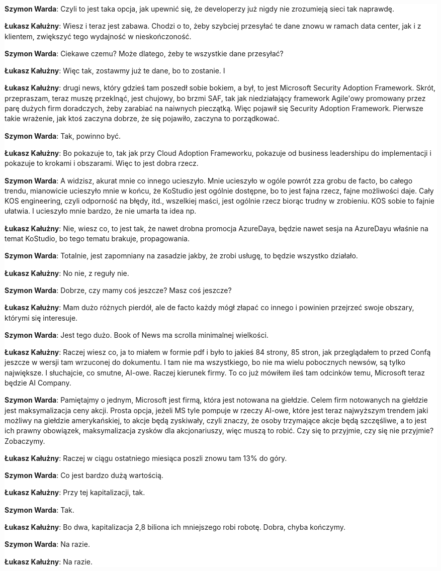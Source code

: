 **Szymon Warda**: Czyli to jest taka opcja, jak upewnić się, że developerzy już nigdy nie zrozumieją sieci tak naprawdę.

**Łukasz Kałużny**: Wiesz i teraz jest zabawa. Chodzi o to, żeby szybciej przesyłać te dane znowu w ramach data center, jak i z klientem, zwiększyć tego wydajność w nieskończoność.

**Szymon Warda**: Ciekawe czemu? Może dlatego, żeby te wszystkie dane przesyłać?

**Łukasz Kałużny**: Więc tak, zostawmy już te dane, bo to zostanie. I

**Łukasz Kałużny**: drugi news, który gdzieś tam poszedł sobie bokiem, a był, to jest Microsoft Security Adoption Framework. Skrót, przepraszam, teraz muszę przeklnąć, jest chujowy, bo brzmi SAF, tak jak niedziałający framework Agile'owy promowany przez parę dużych firm doradczych, żeby zarabiać na naiwnych pieczątką. Więc pojawił się Security Adoption Framework. Pierwsze takie wrażenie, jak ktoś zaczyna dobrze, że się pojawiło, zaczyna to porządkować.

**Szymon Warda**: Tak, powinno być.

**Łukasz Kałużny**: Bo pokazuje to, tak jak przy Cloud Adoption Frameworku, pokazuje od business leadershipu do implementacji i pokazuje to krokami i obszarami. Więc to jest dobra rzecz.

**Szymon Warda**: A widzisz, akurat mnie co innego ucieszyło. Mnie ucieszyło w ogóle powrót zza grobu de facto, bo całego trendu, mianowicie ucieszyło mnie w końcu, że KoStudio jest ogólnie dostępne, bo to jest fajna rzecz, fajne możliwości daje. Cały KOS engineering, czyli odporność na błędy, itd., wszelkiej maści, jest ogólnie rzecz biorąc trudny w zrobieniu. KOS sobie to fajnie ułatwia. I ucieszyło mnie bardzo, że nie umarła ta idea np.

**Łukasz Kałużny**: Nie, wiesz co, to jest tak, że nawet drobna promocja AzureDaya, będzie nawet sesja na AzureDayu właśnie na temat KoStudio, bo tego tematu brakuje, propagowania.

**Szymon Warda**: Totalnie, jest zapomniany na zasadzie jakby, że zrobi usługę, to będzie wszystko działało.

**Łukasz Kałużny**: No nie, z reguły nie.

**Szymon Warda**: Dobrze, czy mamy coś jeszcze? Masz coś jeszcze?

**Łukasz Kałużny**: Mam dużo różnych pierdół, ale de facto każdy mógł złapać co innego i powinien przejrzeć swoje obszary, którymi się interesuje.

**Szymon Warda**: Jest tego dużo. Book of News ma scrolla minimalnej wielkości.

**Łukasz Kałużny**: Raczej wiesz co, ja to miałem w formie pdf i było to jakieś 84 strony, 85 stron, jak przeglądałem to przed Confą jeszcze w wersji tam wrzuconej do dokumentu. I tam nie ma wszystkiego, bo nie ma wielu pobocznych newsów, są tylko największe. I słuchajcie, co smutne, AI-owe. Raczej kierunek firmy. To co już mówiłem ileś tam odcinków temu, Microsoft teraz będzie AI Company.

**Szymon Warda**: Pamiętajmy o jednym, Microsoft jest firmą, która jest notowana na giełdzie. Celem firm notowanych na giełdzie jest maksymalizacja ceny akcji. Prosta opcja, jeżeli MS tyle pompuje w rzeczy AI-owe, które jest teraz najwyższym trendem jaki możliwy na giełdzie amerykańskiej, to akcje będą zyskiwały, czyli znaczy, że osoby trzymające akcje będą szczęśliwe, a to jest ich prawny obowiązek, maksymalizacja zysków dla akcjonariuszy, więc muszą to robić. Czy się to przyjmie, czy się nie przyjmie? Zobaczymy.

**Łukasz Kałużny**: Raczej w ciągu ostatniego miesiąca poszli znowu tam 13% do góry.

**Szymon Warda**: Co jest bardzo dużą wartością.

**Łukasz Kałużny**: Przy tej kapitalizacji, tak.

**Szymon Warda**: Tak.

**Łukasz Kałużny**: Bo dwa, kapitalizacja 2,8 biliona ich mniejszego robi robotę. Dobra, chyba kończymy.

**Szymon Warda**: Na razie.

**Łukasz Kałużny**: Na razie.

